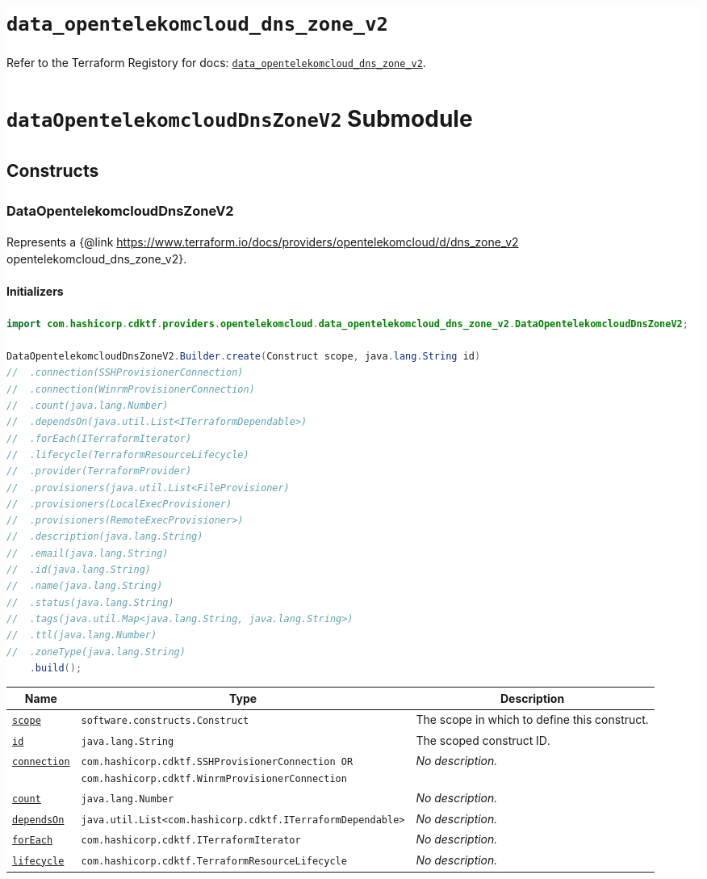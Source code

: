 # `data_opentelekomcloud_dns_zone_v2`

Refer to the Terraform Registory for docs: [`data_opentelekomcloud_dns_zone_v2`](https://www.terraform.io/docs/providers/opentelekomcloud/d/dns_zone_v2).

# `dataOpentelekomcloudDnsZoneV2` Submodule <a name="`dataOpentelekomcloudDnsZoneV2` Submodule" id="@cdktf/provider-opentelekomcloud.dataOpentelekomcloudDnsZoneV2"></a>

## Constructs <a name="Constructs" id="Constructs"></a>

### DataOpentelekomcloudDnsZoneV2 <a name="DataOpentelekomcloudDnsZoneV2" id="@cdktf/provider-opentelekomcloud.dataOpentelekomcloudDnsZoneV2.DataOpentelekomcloudDnsZoneV2"></a>

Represents a {@link https://www.terraform.io/docs/providers/opentelekomcloud/d/dns_zone_v2 opentelekomcloud_dns_zone_v2}.

#### Initializers <a name="Initializers" id="@cdktf/provider-opentelekomcloud.dataOpentelekomcloudDnsZoneV2.DataOpentelekomcloudDnsZoneV2.Initializer"></a>

```java
import com.hashicorp.cdktf.providers.opentelekomcloud.data_opentelekomcloud_dns_zone_v2.DataOpentelekomcloudDnsZoneV2;

DataOpentelekomcloudDnsZoneV2.Builder.create(Construct scope, java.lang.String id)
//  .connection(SSHProvisionerConnection)
//  .connection(WinrmProvisionerConnection)
//  .count(java.lang.Number)
//  .dependsOn(java.util.List<ITerraformDependable>)
//  .forEach(ITerraformIterator)
//  .lifecycle(TerraformResourceLifecycle)
//  .provider(TerraformProvider)
//  .provisioners(java.util.List<FileProvisioner)
//  .provisioners(LocalExecProvisioner)
//  .provisioners(RemoteExecProvisioner>)
//  .description(java.lang.String)
//  .email(java.lang.String)
//  .id(java.lang.String)
//  .name(java.lang.String)
//  .status(java.lang.String)
//  .tags(java.util.Map<java.lang.String, java.lang.String>)
//  .ttl(java.lang.Number)
//  .zoneType(java.lang.String)
    .build();
```

| **Name** | **Type** | **Description** |
| --- | --- | --- |
| <code><a href="#@cdktf/provider-opentelekomcloud.dataOpentelekomcloudDnsZoneV2.DataOpentelekomcloudDnsZoneV2.Initializer.parameter.scope">scope</a></code> | <code>software.constructs.Construct</code> | The scope in which to define this construct. |
| <code><a href="#@cdktf/provider-opentelekomcloud.dataOpentelekomcloudDnsZoneV2.DataOpentelekomcloudDnsZoneV2.Initializer.parameter.id">id</a></code> | <code>java.lang.String</code> | The scoped construct ID. |
| <code><a href="#@cdktf/provider-opentelekomcloud.dataOpentelekomcloudDnsZoneV2.DataOpentelekomcloudDnsZoneV2.Initializer.parameter.connection">connection</a></code> | <code>com.hashicorp.cdktf.SSHProvisionerConnection OR com.hashicorp.cdktf.WinrmProvisionerConnection</code> | *No description.* |
| <code><a href="#@cdktf/provider-opentelekomcloud.dataOpentelekomcloudDnsZoneV2.DataOpentelekomcloudDnsZoneV2.Initializer.parameter.count">count</a></code> | <code>java.lang.Number</code> | *No description.* |
| <code><a href="#@cdktf/provider-opentelekomcloud.dataOpentelekomcloudDnsZoneV2.DataOpentelekomcloudDnsZoneV2.Initializer.parameter.dependsOn">dependsOn</a></code> | <code>java.util.List<com.hashicorp.cdktf.ITerraformDependable></code> | *No description.* |
| <code><a href="#@cdktf/provider-opentelekomcloud.dataOpentelekomcloudDnsZoneV2.DataOpentelekomcloudDnsZoneV2.Initializer.parameter.forEach">forEach</a></code> | <code>com.hashicorp.cdktf.ITerraformIterator</code> | *No description.* |
| <code><a href="#@cdktf/provider-opentelekomcloud.dataOpentelekomcloudDnsZoneV2.DataOpentelekomcloudDnsZoneV2.Initializer.parameter.lifecycle">lifecycle</a></code> | <code>com.hashicorp.cdktf.TerraformResourceLifecycle</code> | *No description.* |